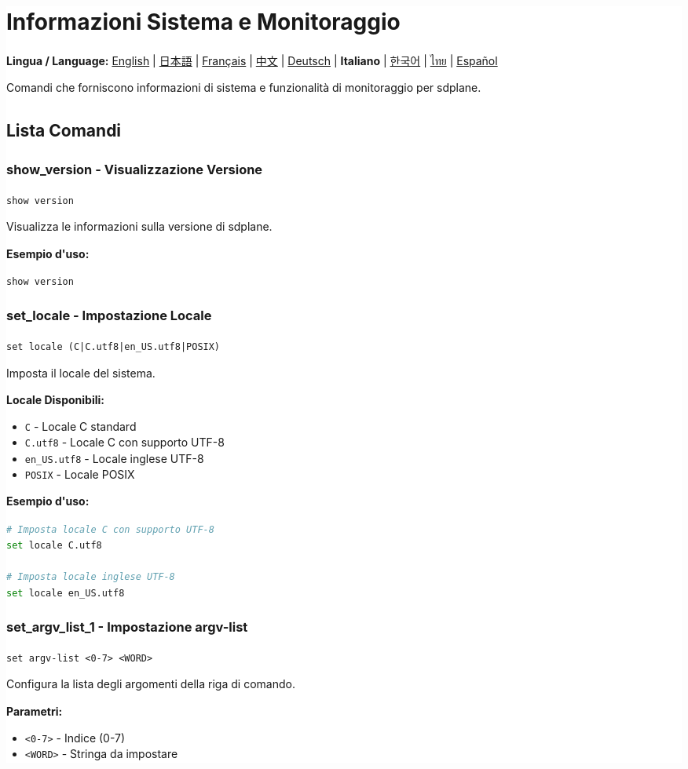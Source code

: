 # Informazioni Sistema e Monitoraggio

**Lingua / Language:** [English](../en/system-monitoring.md) | [日本語](../ja/system-monitoring.md) | [Français](../fr/system-monitoring.md) | [中文](../zh/system-monitoring.md) | [Deutsch](../de/system-monitoring.md) | **Italiano** | [한국어](../ko/system-monitoring.md) | [ไทย](../th/system-monitoring.md) | [Español](../es/system-monitoring.md)

Comandi che forniscono informazioni di sistema e funzionalità di monitoraggio per sdplane.

## Lista Comandi

### show_version - Visualizzazione Versione
```
show version
```

Visualizza le informazioni sulla versione di sdplane.

**Esempio d'uso:**
```bash
show version
```

### set_locale - Impostazione Locale
```
set locale (C|C.utf8|en_US.utf8|POSIX)
```

Imposta il locale del sistema.

**Locale Disponibili:**
- `C` - Locale C standard
- `C.utf8` - Locale C con supporto UTF-8
- `en_US.utf8` - Locale inglese UTF-8
- `POSIX` - Locale POSIX

**Esempio d'uso:**
```bash
# Imposta locale C con supporto UTF-8
set locale C.utf8

# Imposta locale inglese UTF-8
set locale en_US.utf8
```

### set_argv_list_1 - Impostazione argv-list
```
set argv-list <0-7> <WORD>
```

Configura la lista degli argomenti della riga di comando.

**Parametri:**
- `<0-7>` - Indice (0-7)
- `<WORD>` - Stringa da impostare
